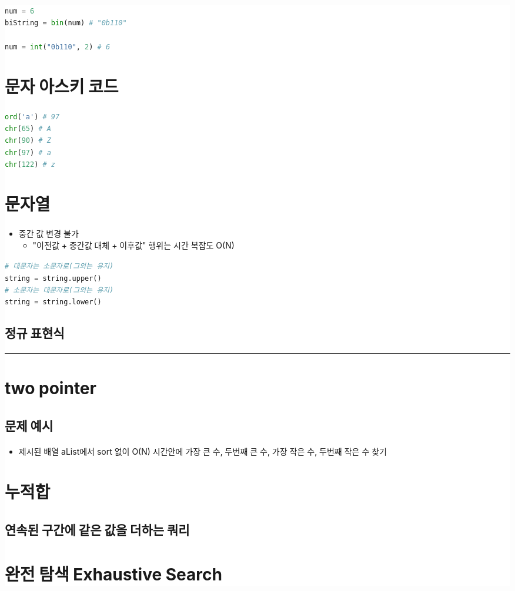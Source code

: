 ```python
num = 6
biString = bin(num) # "0b110"

num = int("0b110", 2) # 6

```



# 문자 아스키 코드
```python
ord('a') # 97
chr(65) # A
chr(90) # Z
chr(97) # a
chr(122) # z

```


# 문자열
- 중간 값 변경 불가
  - "이전값 + 중간값 대체 + 이후값" 행위는 시간 복잡도 O(N) 

```python
# 대문자는 소문자로(그외는 유지)
string = string.upper()
# 소문자는 대문자로(그외는 유지)
string = string.lower()

```

## 정규 표현식



----------------------------------------------

# two pointer
## 문제 예시
- 제시된 배열 aList에서 sort 없이 O(N) 시간안에  가장 큰 수, 두번째 큰 수, 가장 작은 수, 두번째 작은 수 찾기


# 누적합
## 연속된 구간에 같은 값을 더하는 쿼리


# 완전 탐색 Exhaustive Search
